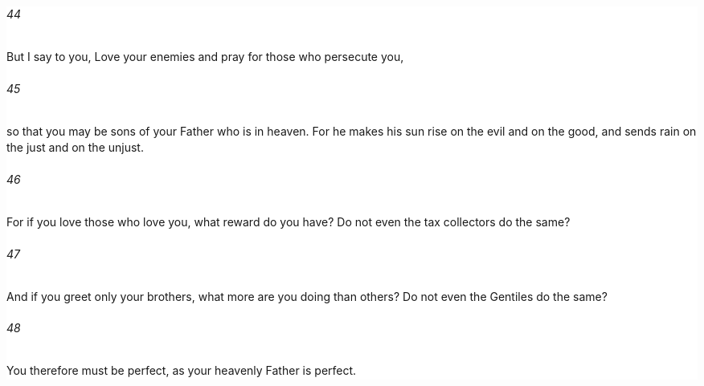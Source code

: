 ###### 44 
But I say to you, Love your enemies and pray for those who persecute you, 

###### 45 
so that you may be sons of your Father who is in heaven. For he makes his sun rise on the evil and on the good, and sends rain on the just and on the unjust. 

###### 46 
For if you love those who love you, what reward do you have? Do not even the tax collectors do the same? 

###### 47 
And if you greet only your brothers, what more are you doing than others? Do not even the Gentiles do the same? 

###### 48 
You therefore must be perfect, as your heavenly Father is perfect.
